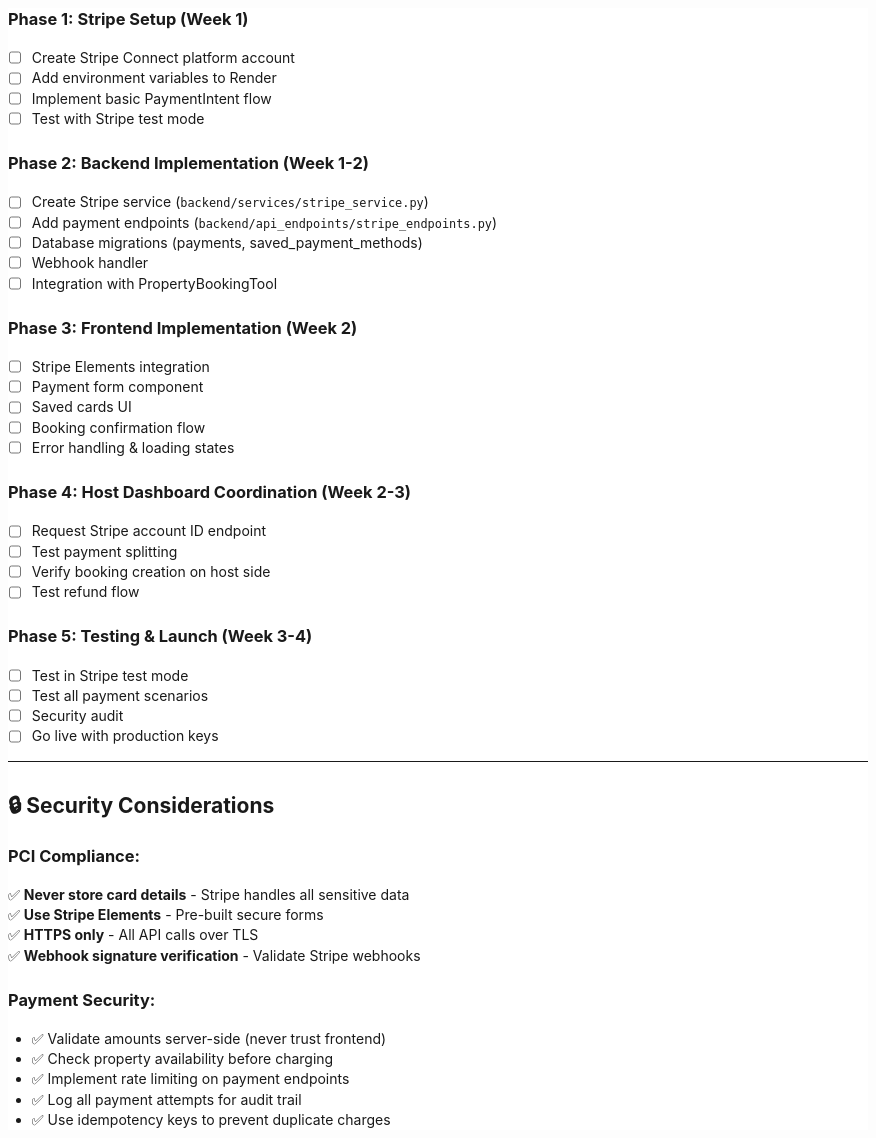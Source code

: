 ### **Phase 1: Stripe Setup (Week 1)**
- [ ] Create Stripe Connect platform account
- [ ] Add environment variables to Render
- [ ] Implement basic PaymentIntent flow
- [ ] Test with Stripe test mode

### **Phase 2: Backend Implementation (Week 1-2)**
- [ ] Create Stripe service (`backend/services/stripe_service.py`)
- [ ] Add payment endpoints (`backend/api_endpoints/stripe_endpoints.py`)
- [ ] Database migrations (payments, saved_payment_methods)
- [ ] Webhook handler
- [ ] Integration with PropertyBookingTool

### **Phase 3: Frontend Implementation (Week 2)**
- [ ] Stripe Elements integration
- [ ] Payment form component
- [ ] Saved cards UI
- [ ] Booking confirmation flow
- [ ] Error handling & loading states

### **Phase 4: Host Dashboard Coordination (Week 2-3)**
- [ ] Request Stripe account ID endpoint
- [ ] Test payment splitting
- [ ] Verify booking creation on host side
- [ ] Test refund flow

### **Phase 5: Testing & Launch (Week 3-4)**
- [ ] Test in Stripe test mode
- [ ] Test all payment scenarios
- [ ] Security audit
- [ ] Go live with production keys

---

## 🔒 Security Considerations

### **PCI Compliance:**
✅ **Never store card details** - Stripe handles all sensitive data  
✅ **Use Stripe Elements** - Pre-built secure forms  
✅ **HTTPS only** - All API calls over TLS  
✅ **Webhook signature verification** - Validate Stripe webhooks

### **Payment Security:**
- ✅ Validate amounts server-side (never trust frontend)
- ✅ Check property availability before charging
- ✅ Implement rate limiting on payment endpoints
- ✅ Log all payment attempts for audit trail
- ✅ Use idempotency keys to prevent duplicate charges
